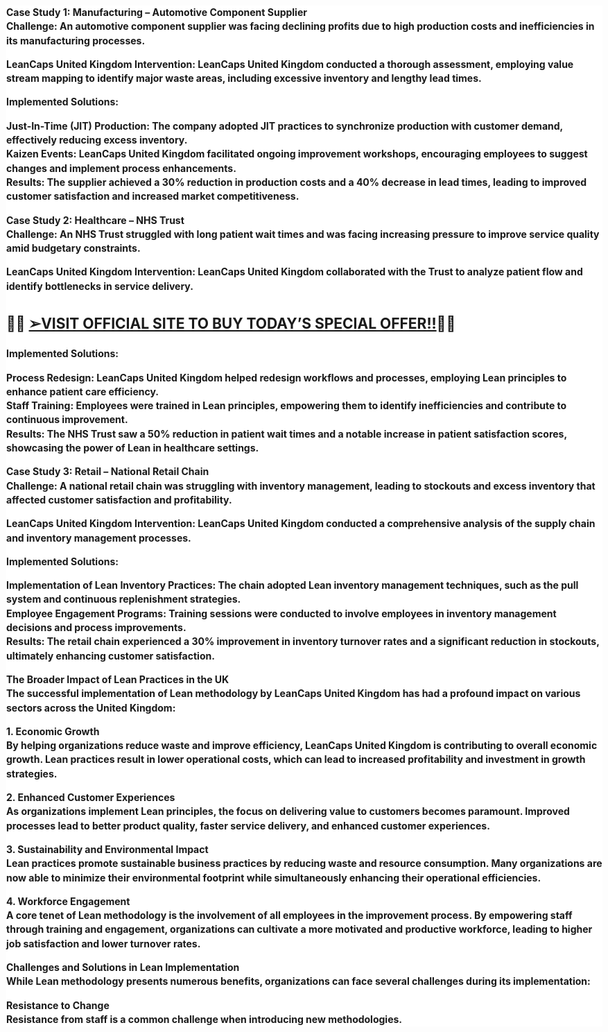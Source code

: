 <p><strong>Case Study 1: Manufacturing &ndash; Automotive Component Supplier</strong><br /><strong>Challenge: An automotive component supplier was facing declining profits due to high production costs and inefficiencies in its manufacturing processes.</strong></p>
<p><strong>LeanCaps United Kingdom Intervention: LeanCaps United Kingdom conducted a thorough assessment, employing value stream mapping to identify major waste areas, including excessive inventory and lengthy lead times.</strong></p>
<p><strong>Implemented Solutions:</strong></p>
<p><strong>Just-In-Time (JIT) Production: The company adopted JIT practices to synchronize production with customer demand, effectively reducing excess inventory.</strong><br /><strong>Kaizen Events: LeanCaps United Kingdom facilitated ongoing improvement workshops, encouraging employees to suggest changes and implement process enhancements.</strong><br /><strong>Results: The supplier achieved a 30% reduction in production costs and a 40% decrease in lead times, leading to improved customer satisfaction and increased market competitiveness.</strong></p>
<p><strong>Case Study 2: Healthcare &ndash; NHS Trust</strong><br /><strong>Challenge: An NHS Trust struggled with long patient wait times and was facing increasing pressure to improve service quality amid budgetary constraints.</strong></p>
<p><strong>LeanCaps United Kingdom Intervention: LeanCaps United Kingdom collaborated with the Trust to analyze patient flow and identify bottlenecks in service delivery.</strong></p>
<h2>👀💥&nbsp;<a title="LeanCaps United Kingdom" href="https://dinkhabar.com/leancaps-uk/">➢VISIT OFFICIAL SITE TO BUY TODAY&rsquo;S SPECIAL OFFER!!</a>👀💥</h2>
<p><strong>Implemented Solutions:</strong></p>
<p><strong>Process Redesign: LeanCaps United Kingdom helped redesign workflows and processes, employing Lean principles to enhance patient care efficiency.</strong><br /><strong>Staff Training: Employees were trained in Lean principles, empowering them to identify inefficiencies and contribute to continuous improvement.</strong><br /><strong>Results: The NHS Trust saw a 50% reduction in patient wait times and a notable increase in patient satisfaction scores, showcasing the power of Lean in healthcare settings.</strong></p>
<p><strong>Case Study 3: Retail &ndash; National Retail Chain</strong><br /><strong>Challenge: A national retail chain was struggling with inventory management, leading to stockouts and excess inventory that affected customer satisfaction and profitability.</strong></p>
<p><strong>LeanCaps United Kingdom Intervention: LeanCaps United Kingdom conducted a comprehensive analysis of the supply chain and inventory management processes.</strong></p>
<p><strong>Implemented Solutions:</strong></p>
<p><strong>Implementation of Lean Inventory Practices: The chain adopted Lean inventory management techniques, such as the pull system and continuous replenishment strategies.</strong><br /><strong>Employee Engagement Programs: Training sessions were conducted to involve employees in inventory management decisions and process improvements.</strong><br /><strong>Results: The retail chain experienced a 30% improvement in inventory turnover rates and a significant reduction in stockouts, ultimately enhancing customer satisfaction.</strong></p>
<p><strong>The Broader Impact of Lean Practices in the UK</strong><br /><strong>The successful implementation of Lean methodology by LeanCaps United Kingdom has had a profound impact on various sectors across the United Kingdom:</strong></p>
<p><strong>1. Economic Growth</strong><br /><strong>By helping organizations reduce waste and improve efficiency, LeanCaps United Kingdom is contributing to overall economic growth. Lean practices result in lower operational costs, which can lead to increased profitability and investment in growth strategies.</strong></p>
<p><strong>2. Enhanced Customer Experiences</strong><br /><strong>As organizations implement Lean principles, the focus on delivering value to customers becomes paramount. Improved processes lead to better product quality, faster service delivery, and enhanced customer experiences.</strong></p>
<p><strong>3. Sustainability and Environmental Impact</strong><br /><strong>Lean practices promote sustainable business practices by reducing waste and resource consumption. Many organizations are now able to minimize their environmental footprint while simultaneously enhancing their operational efficiencies.</strong></p>
<p><strong>4. Workforce Engagement</strong><br /><strong>A core tenet of Lean methodology is the involvement of all employees in the improvement process. By empowering staff through training and engagement, organizations can cultivate a more motivated and productive workforce, leading to higher job satisfaction and lower turnover rates.</strong></p>
<p><strong>Challenges and Solutions in Lean Implementation</strong><br /><strong>While Lean methodology presents numerous benefits, organizations can face several challenges during its implementation:</strong></p>
<p><strong>Resistance to Change</strong><br /><strong>Resistance from staff is a common challenge when introducing new methodologies.</strong></p>